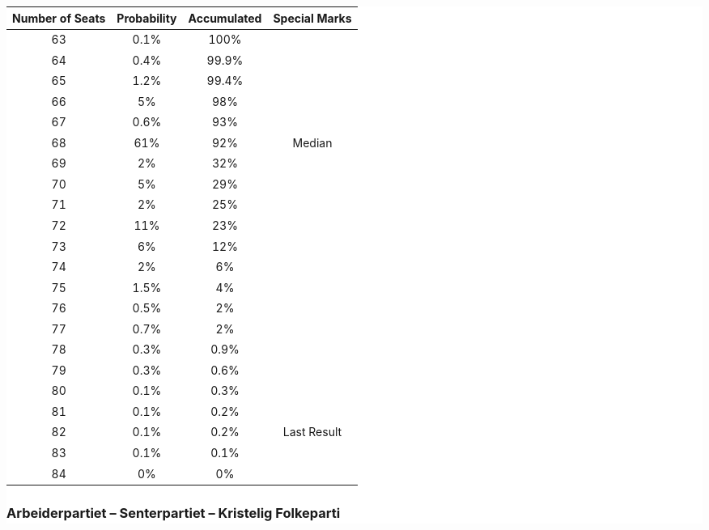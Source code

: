 | Number of Seats | Probability | Accumulated | Special Marks |
|:---------------:|:-----------:|:-----------:|:-------------:|
| 63 | 0.1% | 100% |  |
| 64 | 0.4% | 99.9% |  |
| 65 | 1.2% | 99.4% |  |
| 66 | 5% | 98% |  |
| 67 | 0.6% | 93% |  |
| 68 | 61% | 92% | Median |
| 69 | 2% | 32% |  |
| 70 | 5% | 29% |  |
| 71 | 2% | 25% |  |
| 72 | 11% | 23% |  |
| 73 | 6% | 12% |  |
| 74 | 2% | 6% |  |
| 75 | 1.5% | 4% |  |
| 76 | 0.5% | 2% |  |
| 77 | 0.7% | 2% |  |
| 78 | 0.3% | 0.9% |  |
| 79 | 0.3% | 0.6% |  |
| 80 | 0.1% | 0.3% |  |
| 81 | 0.1% | 0.2% |  |
| 82 | 0.1% | 0.2% | Last Result |
| 83 | 0.1% | 0.1% |  |
| 84 | 0% | 0% |  |

### Arbeiderpartiet – Senterpartiet – Kristelig Folkeparti
